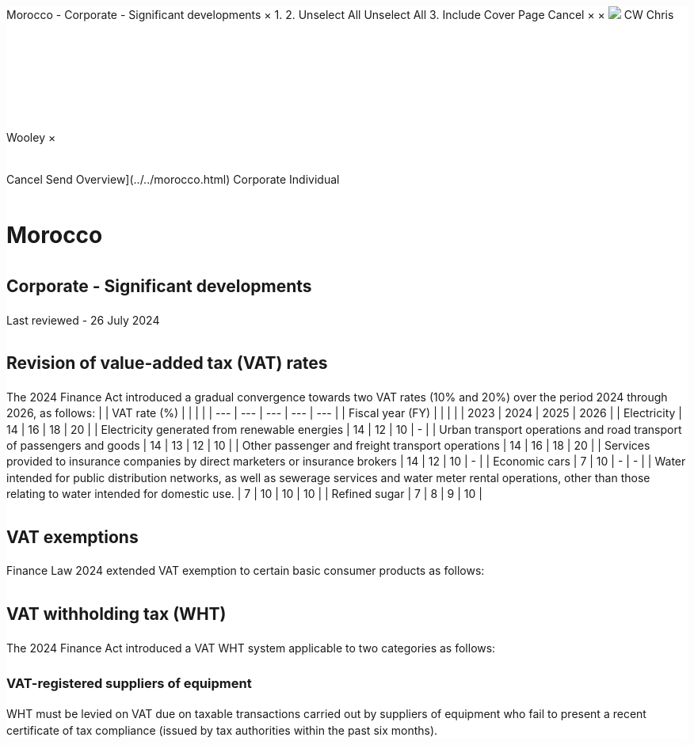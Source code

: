 Morocco - Corporate - Significant developments
×
1.
2.
Unselect All
Unselect All
3.
Include Cover Page
Cancel
×
×
![](../../-/media/world-wide-tax-summaries/attachments/global---chris-wooley.ashx%3Frev=ac5e5f3223b34096b1afc2a6009c7320&revision=ac5e5f32-23b3-4096-b1af-c2a6009c7320&hash=859B7ADC84DC2CBEC9760E9E6EE7DE6D0A8BFCDF)
CW
Chris Wooley
×
![](significant-developments.html)
######
Cancel
Send
Overview](../../morocco.html)
Corporate
Individual
# Morocco
## Corporate - Significant developments
Last reviewed - 26 July 2024
## Revision of value-added tax (VAT) rates
The 2024 Finance Act introduced a gradual convergence towards two VAT rates (10% and 20%) over the period 2024 through 2026, as follows:
|  | VAT rate (%) | | | |
| --- | --- | --- | --- | --- |
| Fiscal year (FY) | | | |
| 2023 | 2024 | 2025 | 2026 |
| Electricity | 14 | 16 | 18 | 20 |
| Electricity generated from renewable energies | 14 | 12 | 10 | - |
| Urban transport operations and road transport of passengers and goods | 14 | 13 | 12 | 10 |
| Other passenger and freight transport operations | 14 | 16 | 18 | 20 |
| Services provided to insurance companies by direct marketers or insurance brokers | 14 | 12 | 10 | - |
| Economic cars | 7 | 10 | - | - |
| Water intended for public distribution networks, as well as sewerage services and water meter rental operations, other than those relating to water intended for domestic use. | 7 | 10 | 10 | 10 |
| Refined sugar | 7 | 8 | 9 | 10 |
## VAT exemptions
Finance Law 2024 extended VAT exemption to certain basic consumer products as follows:
## VAT withholding tax (WHT)
The 2024 Finance Act introduced a VAT WHT system applicable to two categories as follows:
### VAT-registered suppliers of equipment
WHT must be levied on VAT due on taxable transactions carried out by suppliers of equipment who fail to present a recent certificate of tax compliance (issued by tax authorities within the past six months).